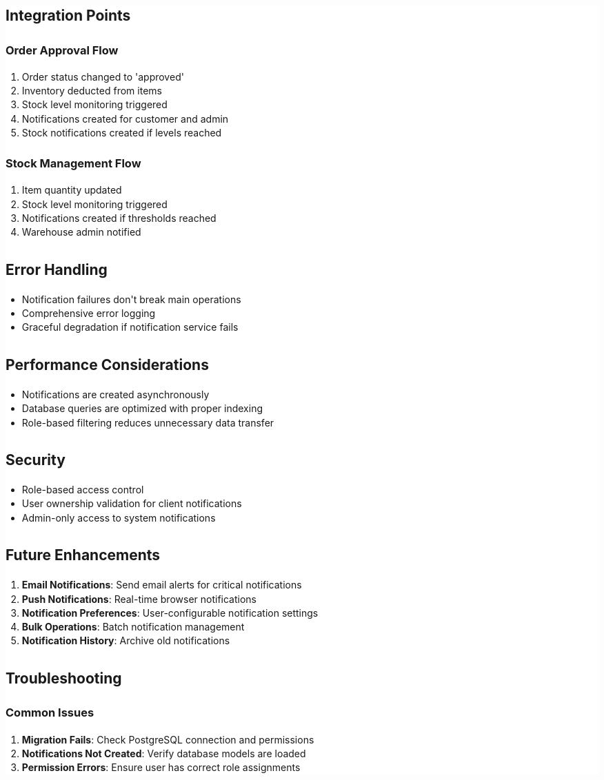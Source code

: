 ## Integration Points

### Order Approval Flow
1. Order status changed to 'approved'
2. Inventory deducted from items
3. Stock level monitoring triggered
4. Notifications created for customer and admin
5. Stock notifications created if levels reached

### Stock Management Flow
1. Item quantity updated
2. Stock level monitoring triggered
3. Notifications created if thresholds reached
4. Warehouse admin notified

## Error Handling

- Notification failures don't break main operations
- Comprehensive error logging
- Graceful degradation if notification service fails

## Performance Considerations

- Notifications are created asynchronously
- Database queries are optimized with proper indexing
- Role-based filtering reduces unnecessary data transfer

## Security

- Role-based access control
- User ownership validation for client notifications
- Admin-only access to system notifications

## Future Enhancements

1. **Email Notifications**: Send email alerts for critical notifications
2. **Push Notifications**: Real-time browser notifications
3. **Notification Preferences**: User-configurable notification settings
4. **Bulk Operations**: Batch notification management
5. **Notification History**: Archive old notifications

## Troubleshooting

### Common Issues

1. **Migration Fails**: Check PostgreSQL connection and permissions
2. **Notifications Not Created**: Verify database models are loaded
3. **Permission Errors**: Ensure user has correct role assignments
